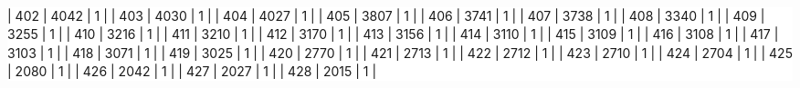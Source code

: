 | 402  |   4042    |      1      |
| 403  |   4030    |      1      |
| 404  |   4027    |      1      |
| 405  |   3807    |      1      |
| 406  |   3741    |      1      |
| 407  |   3738    |      1      |
| 408  |   3340    |      1      |
| 409  |   3255    |      1      |
| 410  |   3216    |      1      |
| 411  |   3210    |      1      |
| 412  |   3170    |      1      |
| 413  |   3156    |      1      |
| 414  |   3110    |      1      |
| 415  |   3109    |      1      |
| 416  |   3108    |      1      |
| 417  |   3103    |      1      |
| 418  |   3071    |      1      |
| 419  |   3025    |      1      |
| 420  |   2770    |      1      |
| 421  |   2713    |      1      |
| 422  |   2712    |      1      |
| 423  |   2710    |      1      |
| 424  |   2704    |      1      |
| 425  |   2080    |      1      |
| 426  |   2042    |      1      |
| 427  |   2027    |      1      |
| 428  |   2015    |      1      |
